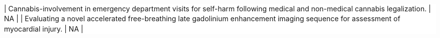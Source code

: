 | Cannabis-involvement in emergency department visits for self-harm following medical and non-medical cannabis legalization.                                                                                                                                                         | NA                                                                                                                                                                                                                                                                                                                                                                                                                                                                                                                                                                                                                                                                                                                                                                                                                                                                                                                                                                                                                                                                                                                                                                                                                                                                                                                                                                                                                                                                                                                                                                                                                                                                                                                                                                                                                                                                                                                                                                        |
| Evaluating a novel accelerated free-breathing late gadolinium enhancement imaging sequence for assessment of myocardial injury.                                                                                                                                                    | NA                                                                                                                                                                                                                                                                                                                                                                                                                                                                                                                                                                                                                                                                                                                                                                                                                                                                                                                                                                                                                                                                                                                                                                                                                                                                                                                                                                                                                                                                                                                                                                                                                                                                                                                                                                                                                                                                                                                                                                        |